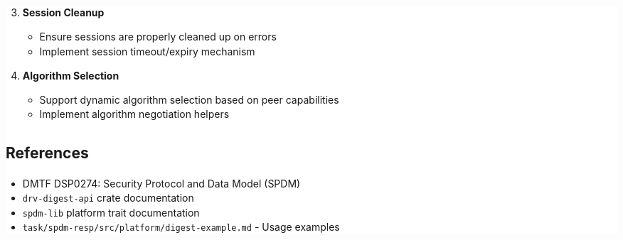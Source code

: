 3. **Session Cleanup**
   - Ensure sessions are properly cleaned up on errors
   - Implement session timeout/expiry mechanism

4. **Algorithm Selection**
   - Support dynamic algorithm selection based on peer capabilities
   - Implement algorithm negotiation helpers

## References

- DMTF DSP0274: Security Protocol and Data Model (SPDM)
- `drv-digest-api` crate documentation
- `spdm-lib` platform trait documentation
- `task/spdm-resp/src/platform/digest-example.md` - Usage examples